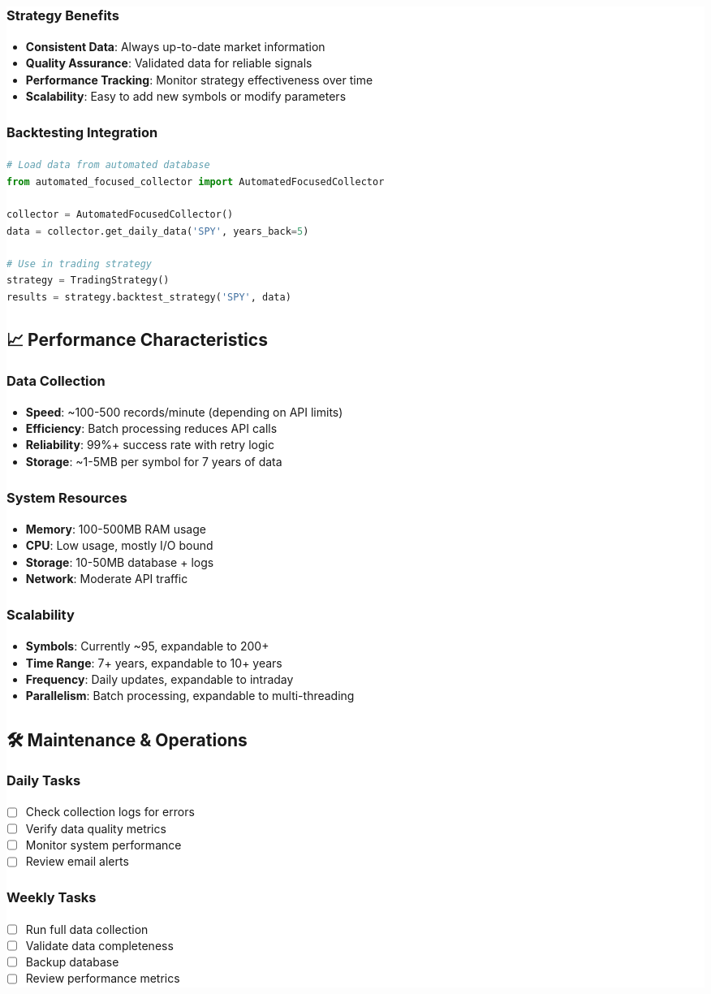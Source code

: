 ### **Strategy Benefits**
- **Consistent Data**: Always up-to-date market information
- **Quality Assurance**: Validated data for reliable signals
- **Performance Tracking**: Monitor strategy effectiveness over time
- **Scalability**: Easy to add new symbols or modify parameters

### **Backtesting Integration**
```python
# Load data from automated database
from automated_focused_collector import AutomatedFocusedCollector

collector = AutomatedFocusedCollector()
data = collector.get_daily_data('SPY', years_back=5)

# Use in trading strategy
strategy = TradingStrategy()
results = strategy.backtest_strategy('SPY', data)
```

## 📈 Performance Characteristics

### **Data Collection**
- **Speed**: ~100-500 records/minute (depending on API limits)
- **Efficiency**: Batch processing reduces API calls
- **Reliability**: 99%+ success rate with retry logic
- **Storage**: ~1-5MB per symbol for 7 years of data

### **System Resources**
- **Memory**: 100-500MB RAM usage
- **CPU**: Low usage, mostly I/O bound
- **Storage**: 10-50MB database + logs
- **Network**: Moderate API traffic

### **Scalability**
- **Symbols**: Currently ~95, expandable to 200+
- **Time Range**: 7+ years, expandable to 10+ years
- **Frequency**: Daily updates, expandable to intraday
- **Parallelism**: Batch processing, expandable to multi-threading

## 🛠️ Maintenance & Operations

### **Daily Tasks**
- [ ] Check collection logs for errors
- [ ] Verify data quality metrics
- [ ] Monitor system performance
- [ ] Review email alerts

### **Weekly Tasks**
- [ ] Run full data collection
- [ ] Validate data completeness
- [ ] Backup database
- [ ] Review performance metrics
